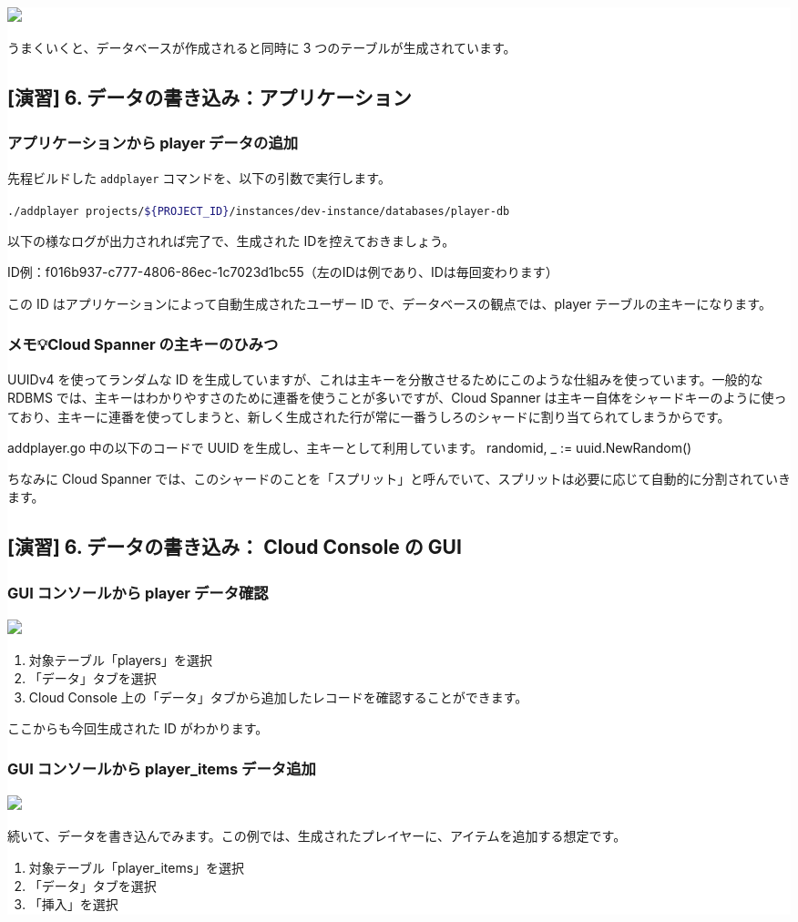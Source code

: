 ![](https://storage.googleapis.com/egg-resources/egg3/public/5-5.png)

うまくいくと、データベースが作成されると同時に 3 つのテーブルが生成されています。

## [演習] 6. データの書き込み：アプリケーション

### **アプリケーションから player データの追加**

先程ビルドした `addplayer` コマンドを、以下の引数で実行します。

```bash
./addplayer projects/${PROJECT_ID}/instances/dev-instance/databases/player-db
```

以下の様なログが出力されれば完了で、生成された IDを控えておきましょう。

ID例：f016b937-c777-4806-86ec-1c7023d1bc55（左のIDは例であり、IDは毎回変わります）

この ID はアプリケーションによって自動生成されたユーザー ID で、データベースの観点では、player テーブルの主キーになります。

### **メモ💡Cloud Spanner の主キーのひみつ**

UUIDv4 を使ってランダムな ID を生成していますが、これは主キーを分散させるためにこのような仕組みを使っています。一般的な RDBMS では、主キーはわかりやすさのために連番を使うことが多いですが、Cloud Spanner は主キー自体をシャードキーのように使っており、主キーに連番を使ってしまうと、新しく生成された行が常に一番うしろのシャードに割り当てられてしまうからです。

addplayer.go 中の以下のコードで UUID を生成し、主キーとして利用しています。
randomid, _ := uuid.NewRandom()

ちなみに Cloud Spanner では、このシャードのことを「スプリット」と呼んでいて、スプリットは必要に応じて自動的に分割されていきます。


## [演習] 6. データの書き込み： Cloud Console の GUI

### **GUI コンソールから player データ確認**

![](https://storage.googleapis.com/egg-resources/egg3/public/6-1.png)

1. 対象テーブル「players」を選択
2. 「データ」タブを選択
3. Cloud Console 上の「データ」タブから追加したレコードを確認することができます。

ここからも今回生成された ID がわかります。


### **GUI コンソールから player_items データ追加**

![](https://storage.googleapis.com/egg-resources/egg3/public/6-2.png)

続いて、データを書き込んでみます。この例では、生成されたプレイヤーに、アイテムを追加する想定です。

1. 対象テーブル「player_items」を選択
2. 「データ」タブを選択
3. 「挿入」を選択


